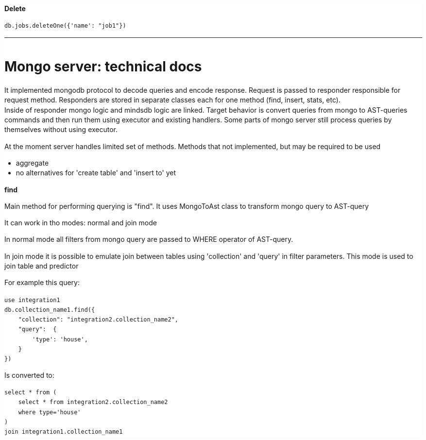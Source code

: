 **Delete**

```
db.jobs.deleteOne({'name': "job1"})
```


---

# Mongo server: technical docs

It implemented mongodb protocol to decode queries and encode response. 
Request is passed to responder responsible for request method. 
Responders are stored in separate classes each for one method (find, insert, stats, etc).  
Inside of responder mongo logic and mindsdb logic are linked. 
Target behavior is convert queries from mongo to AST-queries commands 
and then run them using executor and existing handlers.
Some parts of mongo server still process queries by themselves without using executor.

At the moment server handles limited set of methods. 
Methods that not implemented, but may be required to be used
- aggregate
- no alternatives for 'create table' and 'insert to' yet

**find**

Main method for performing querying is "find".
It uses MongoToAst class to transform mongo query to AST-query 

It can work in tho modes: normal and join mode

In normal mode all filters from mongo query
are passed to WHERE operator of AST-query. 

In join mode it is possible to emulate join between tables 
using 'collection' and 'query' in filter parameters. 
This mode is used to join table and predictor

For example this query:
```
use integration1
db.collection_name1.find({
    "collection": "integration2.collection_name2", 
    "query":  {
        'type': 'house',
    }
})
```
Is converted to:
```
select * from (
    select * from integration2.collection_name2 
    where type='house'
)
join integration1.collection_name1
```
